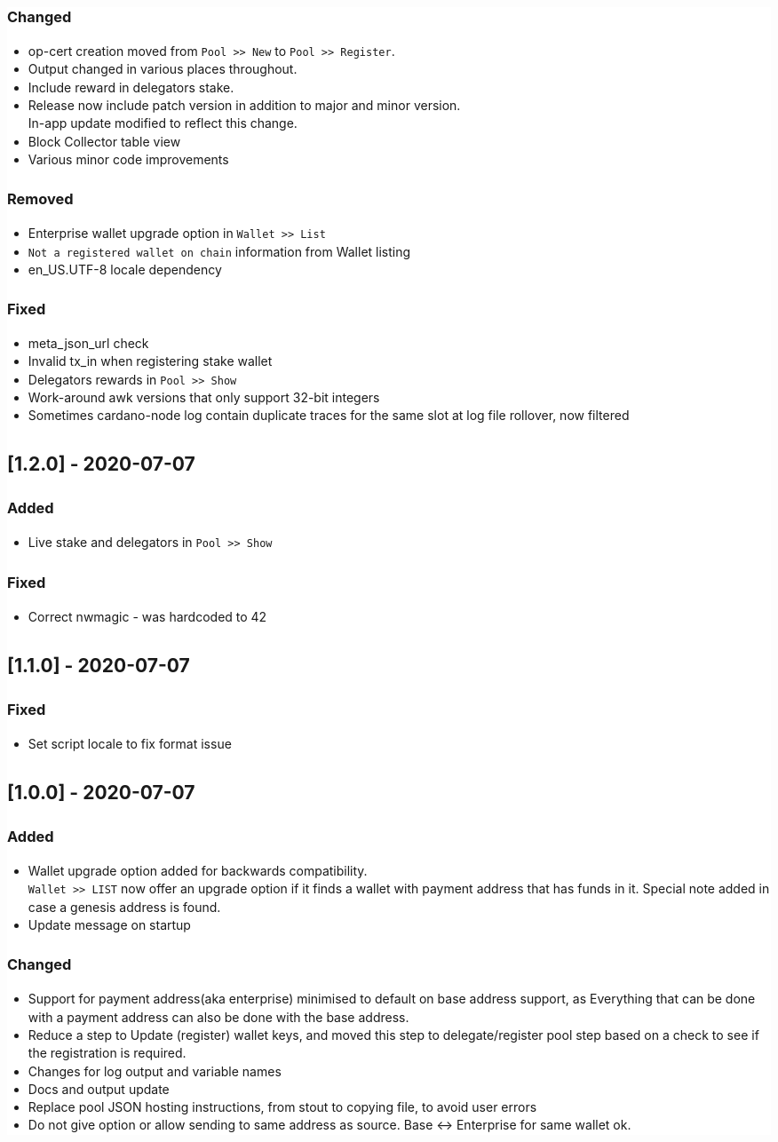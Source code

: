 ### Changed
- op-cert creation moved from `Pool >> New` to `Pool >> Register`.
- Output changed in various places throughout.
- Include reward in delegators stake.
- Release now include patch version in addition to major and minor version.  
  In-app update modified to reflect this change.
- Block Collector table view
- Various minor code improvements
  
### Removed
- Enterprise wallet upgrade option in `Wallet >> List` 
- `Not a registered wallet on chain` information from Wallet listing
- en_US.UTF-8 locale dependency

### Fixed
- meta_json_url check
- Invalid tx_in when registering stake wallet
- Delegators rewards in `Pool >> Show`
- Work-around awk versions that only support 32-bit integers
- Sometimes cardano-node log contain duplicate traces for the same slot at log file rollover, now filtered


## [1.2.0] - 2020-07-07
### Added
- Live stake and delegators in `Pool >> Show`

### Fixed
- Correct nwmagic - was hardcoded to 42


## [1.1.0] - 2020-07-07
### Fixed
- Set script locale to fix format issue


## [1.0.0] - 2020-07-07
### Added
- Wallet upgrade option added for backwards compatibility.  
`Wallet >> LIST` now offer an upgrade option if it finds a wallet with payment address that has funds in it. Special note added in case a genesis address is found.
- Update message on startup

### Changed
- Support for payment address(aka enterprise) minimised to default on base address support, as Everything that can be done with a payment address can also be done with the base address.
- Reduce a step to Update (register) wallet keys, and moved this step to delegate/register pool step based on a check to see if the registration is required.
- Changes for log output and variable names
- Docs and output update
- Replace pool JSON hosting instructions, from stout to copying file, to avoid user errors
- Do not give option or allow sending to same address as source. Base <-> Enterprise for same wallet ok.
